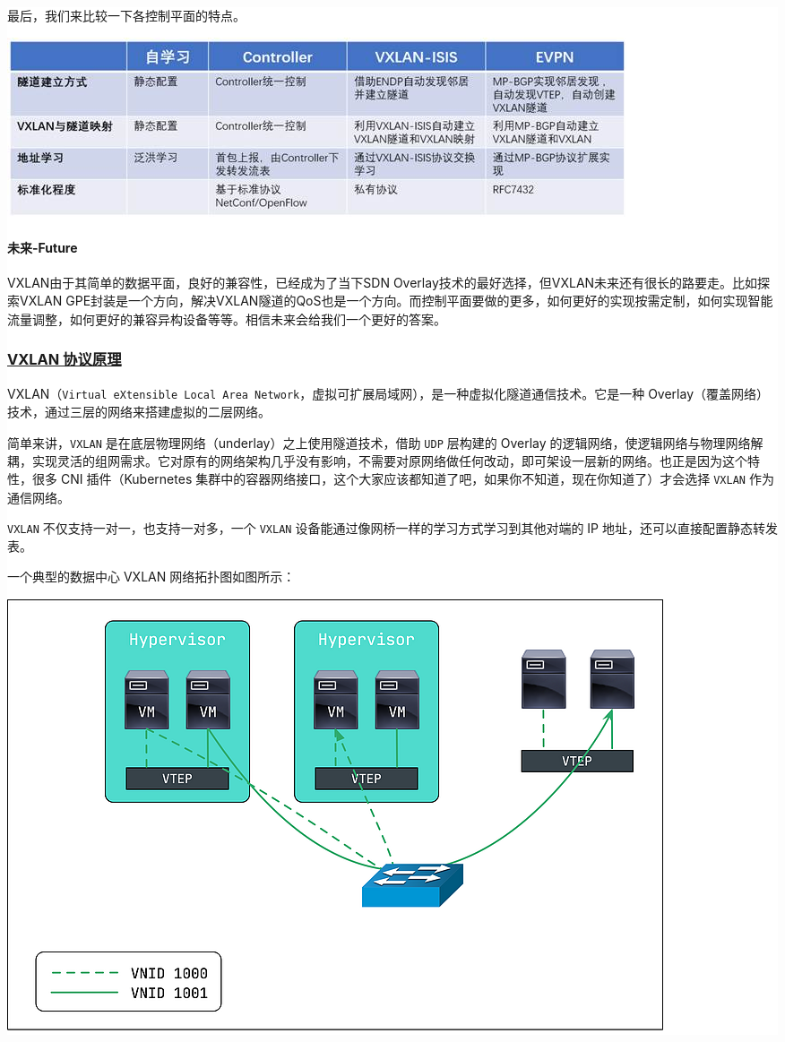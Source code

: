 最后，我们来比较一下各控制平面的特点。

![img](各控制平面特点.jpg)

#### 未来-Future

VXLAN由于其简单的数据平面，良好的兼容性，已经成为了当下SDN Overlay技术的最好选择，但VXLAN未来还有很长的路要走。比如探索VXLAN GPE封装是一个方向，解决VXLAN隧道的QoS也是一个方向。而控制平面要做的更多，如何更好的实现按需定制，如何实现智能流量调整，如何更好的兼容异构设备等等。相信未来会给我们一个更好的答案。

### [VXLAN 协议原理](https://segmentfault.com/a/1190000022365692)

VXLAN（`Virtual eXtensible Local Area Network`，虚拟可扩展局域网），是一种虚拟化隧道通信技术。它是一种 Overlay（覆盖网络）技术，通过三层的网络来搭建虚拟的二层网络。

简单来讲，`VXLAN` 是在底层物理网络（underlay）之上使用隧道技术，借助 `UDP` 层构建的 Overlay 的逻辑网络，使逻辑网络与物理网络解耦，实现灵活的组网需求。它对原有的网络架构几乎没有影响，不需要对原网络做任何改动，即可架设一层新的网络。也正是因为这个特性，很多 CNI 插件（Kubernetes 集群中的容器网络接口，这个大家应该都知道了吧，如果你不知道，现在你知道了）才会选择 `VXLAN` 作为通信网络。

`VXLAN` 不仅支持一对一，也支持一对多，一个 `VXLAN` 设备能通过像网桥一样的学习方式学习到其他对端的 IP 地址，还可以直接配置静态转发表。

一个典型的数据中心 VXLAN 网络拓扑图如图所示：

![img](VXLAN网络拓扑.png)
